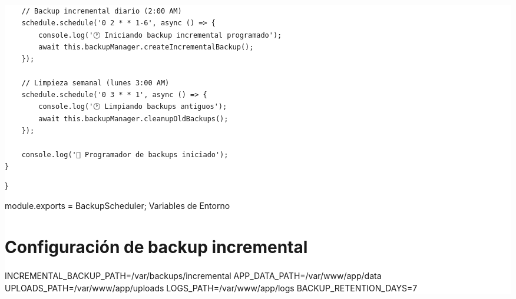        // Backup incremental diario (2:00 AM)
        schedule.schedule('0 2 * * 1-6', async () => {
            console.log('🕐 Iniciando backup incremental programado');
            await this.backupManager.createIncrementalBackup();
        });

        // Limpieza semanal (lunes 3:00 AM)
        schedule.schedule('0 3 * * 1', async () => {
            console.log('🕐 Limpiando backups antiguos');
            await this.backupManager.cleanupOldBackups();
        });

        console.log('📅 Programador de backups iniciado');
    }
}

module.exports = BackupScheduler;
Variables de Entorno
# Configuración de backup incremental
INCREMENTAL_BACKUP_PATH=/var/backups/incremental
APP_DATA_PATH=/var/www/app/data
UPLOADS_PATH=/var/www/app/uploads
LOGS_PATH=/var/www/app/logs
BACKUP_RETENTION_DAYS=7
